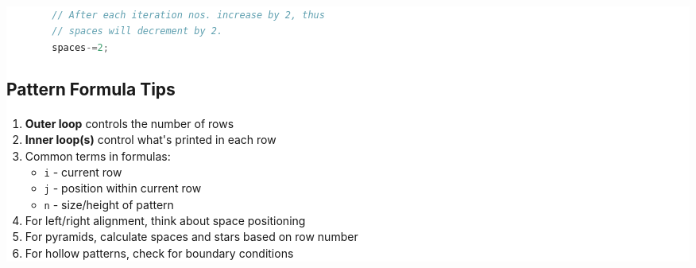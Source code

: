 ```java
        // After each iteration nos. increase by 2, thus
        // spaces will decrement by 2.
        spaces-=2;
```


## Pattern Formula Tips

1. **Outer loop** controls the number of rows
2. **Inner loop(s)** control what's printed in each row
3. Common terms in formulas:
   - `i` - current row
   - `j` - position within current row
   - `n` - size/height of pattern
4. For left/right alignment, think about space positioning
5. For pyramids, calculate spaces and stars based on row number
6. For hollow patterns, check for boundary conditions
